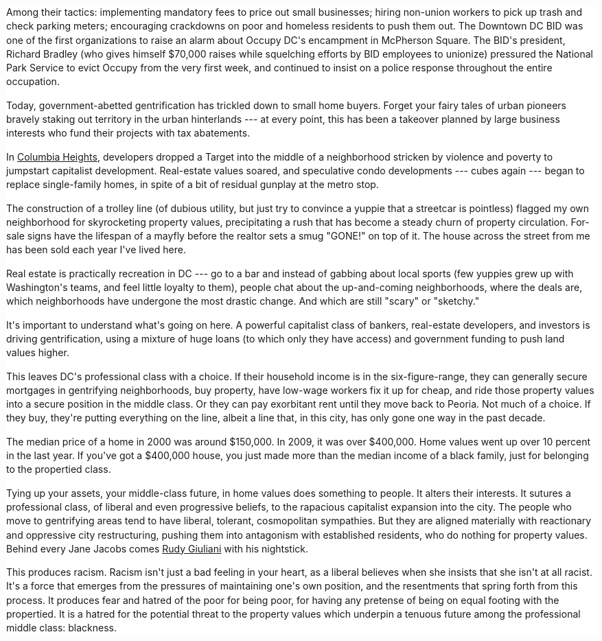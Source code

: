 Among their tactics: implementing mandatory fees to price out small businesses; hiring non-union workers to pick up trash and check parking meters; encouraging crackdowns on poor and homeless residents to push them out. The Downtown DC BID was one of the first organizations to raise an alarm about Occupy DC's encampment in McPherson Square. The BID's president, Richard Bradley (who gives himself \$70,000 raises while squelching efforts by BID employees to unionize) pressured the National Park Service to evict Occupy from the very first week, and continued to insist on a police response throughout the entire occupation.

Today, government-abetted gentrification has trickled down to small home buyers. Forget your fairy tales of urban pioneers bravely staking out territory in the urban hinterlands --- at every point, this has been a takeover planned by large business interests who fund their projects with tax abatements.

In [Columbia Heights](http://en.wikipedia.org/wiki/Columbia_Heights_(Washington,_D.C.)), developers dropped a Target into the middle of a neighborhood stricken by violence and poverty to jumpstart capitalist development. Real-estate values soared, and speculative condo developments --- cubes again --- began to replace single-family homes, in spite of a bit of residual gunplay at the metro stop.

The construction of a trolley line (of dubious utility, but just try to convince a yuppie that a streetcar is pointless) flagged my own neighborhood for skyrocketing property values, precipitating a rush that has become a steady churn of property circulation. For-sale signs have the lifespan of a mayfly before the realtor sets a smug "GONE!" on top of it. The house across the street from me has been sold each year I've lived here.

Real estate is practically recreation in DC --- go to a bar and instead of gabbing about local sports (few yuppies grew up with Washington's teams, and feel little loyalty to them), people chat about the up-and-coming neighborhoods, where the deals are, which neighborhoods have undergone the most drastic change. And which are still "scary" or "sketchy."

It's important to understand what's going on here. A powerful capitalist class of bankers, real-estate developers, and investors is driving gentrification, using a mixture of huge loans (to which only they have access) and government funding to push land values higher.

This leaves DC's professional class with a choice. If their household income is in the six-figure-range, they can generally secure mortgages in gentrifying neighborhoods, buy property, have low-wage workers fix it up for cheap, and ride those property values into a secure position in the middle class. Or they can pay exorbitant rent until they move back to Peoria. Not much of a choice. If they buy, they're putting everything on the line, albeit a line that, in this city, has only gone one way in the past decade.

The median price of a home in 2000 was around \$150,000. In 2009, it was over \$400,000. Home values went up over 10 percent in the last year. If you've got a \$400,000 house, you just made more than the median income of a black family, just for belonging to the propertied class.

Tying up your assets, your middle-class future, in home values does something to people. It alters their interests. It sutures a professional class, of liberal and even progressive beliefs, to the rapacious capitalist expansion into the city. The people who move to gentrifying areas tend to have liberal, tolerant, cosmopolitan sympathies. But they are aligned materially with reactionary and oppressive city restructuring, pushing them into antagonism with established residents, who do nothing for property values. Behind every Jane Jacobs comes [Rudy Giuliani](http://mediamatters.org/video/2014/03/03/on-fox-giuliani-praises-putin-hes-what-you-call/198316) with his nightstick.

This produces racism. Racism isn't just a bad feeling in your heart, as a liberal believes when she insists that she isn't at all racist. It's a force that emerges from the pressures of maintaining one's own position, and the resentments that spring forth from this process. It produces fear and hatred of the poor for being poor, for having any pretense of being on equal footing with the propertied. It is a hatred for the potential threat to the property values which underpin a tenuous future among the professional middle class: blackness.
